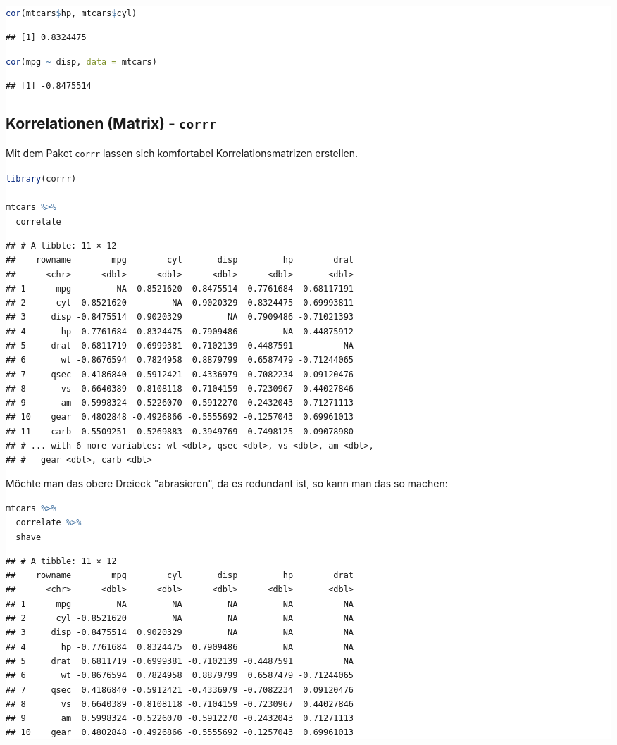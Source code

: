
```r
cor(mtcars$hp, mtcars$cyl)
```

```
## [1] 0.8324475
```

```r
cor(mpg ~ disp, data = mtcars)
```

```
## [1] -0.8475514
```


## Korrelationen (Matrix) - `corrr`

Mit dem Paket `corrr` lassen sich komfortabel Korrelationsmatrizen erstellen.


```r
library(corrr)

mtcars %>% 
  correlate 
```

```
## # A tibble: 11 × 12
##    rowname        mpg        cyl       disp         hp        drat
##      <chr>      <dbl>      <dbl>      <dbl>      <dbl>       <dbl>
## 1      mpg         NA -0.8521620 -0.8475514 -0.7761684  0.68117191
## 2      cyl -0.8521620         NA  0.9020329  0.8324475 -0.69993811
## 3     disp -0.8475514  0.9020329         NA  0.7909486 -0.71021393
## 4       hp -0.7761684  0.8324475  0.7909486         NA -0.44875912
## 5     drat  0.6811719 -0.6999381 -0.7102139 -0.4487591          NA
## 6       wt -0.8676594  0.7824958  0.8879799  0.6587479 -0.71244065
## 7     qsec  0.4186840 -0.5912421 -0.4336979 -0.7082234  0.09120476
## 8       vs  0.6640389 -0.8108118 -0.7104159 -0.7230967  0.44027846
## 9       am  0.5998324 -0.5226070 -0.5912270 -0.2432043  0.71271113
## 10    gear  0.4802848 -0.4926866 -0.5555692 -0.1257043  0.69961013
## 11    carb -0.5509251  0.5269883  0.3949769  0.7498125 -0.09078980
## # ... with 6 more variables: wt <dbl>, qsec <dbl>, vs <dbl>, am <dbl>,
## #   gear <dbl>, carb <dbl>
```

Möchte man das obere Dreieck "abrasieren", da es redundant ist, so kann man das so machen:


```r
mtcars %>% 
  correlate %>% 
  shave
```

```
## # A tibble: 11 × 12
##    rowname        mpg        cyl       disp         hp        drat
##      <chr>      <dbl>      <dbl>      <dbl>      <dbl>       <dbl>
## 1      mpg         NA         NA         NA         NA          NA
## 2      cyl -0.8521620         NA         NA         NA          NA
## 3     disp -0.8475514  0.9020329         NA         NA          NA
## 4       hp -0.7761684  0.8324475  0.7909486         NA          NA
## 5     drat  0.6811719 -0.6999381 -0.7102139 -0.4487591          NA
## 6       wt -0.8676594  0.7824958  0.8879799  0.6587479 -0.71244065
## 7     qsec  0.4186840 -0.5912421 -0.4336979 -0.7082234  0.09120476
## 8       vs  0.6640389 -0.8108118 -0.7104159 -0.7230967  0.44027846
## 9       am  0.5998324 -0.5226070 -0.5912270 -0.2432043  0.71271113
## 10    gear  0.4802848 -0.4926866 -0.5555692 -0.1257043  0.69961013
```